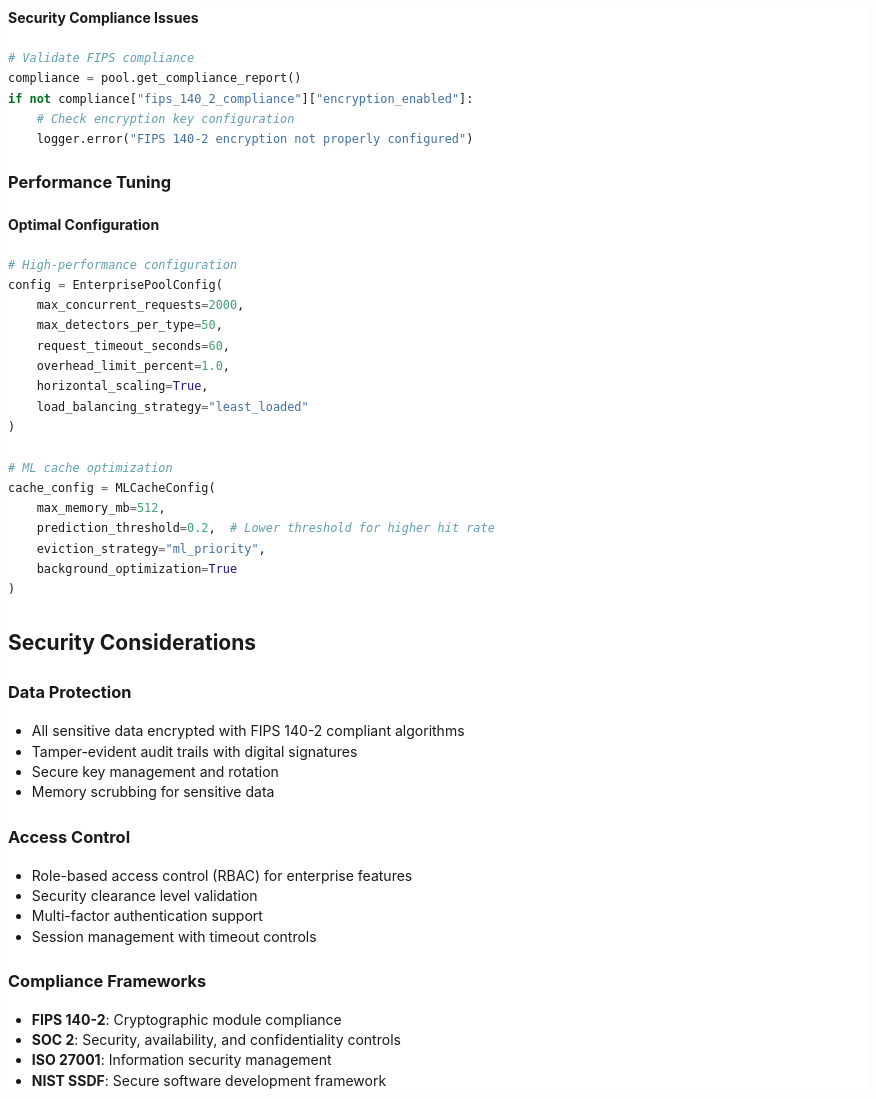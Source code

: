 #### Security Compliance Issues
```python
# Validate FIPS compliance
compliance = pool.get_compliance_report()
if not compliance["fips_140_2_compliance"]["encryption_enabled"]:
    # Check encryption key configuration
    logger.error("FIPS 140-2 encryption not properly configured")
```

### Performance Tuning

#### Optimal Configuration
```python
# High-performance configuration
config = EnterprisePoolConfig(
    max_concurrent_requests=2000,
    max_detectors_per_type=50,
    request_timeout_seconds=60,
    overhead_limit_percent=1.0,
    horizontal_scaling=True,
    load_balancing_strategy="least_loaded"
)

# ML cache optimization
cache_config = MLCacheConfig(
    max_memory_mb=512,
    prediction_threshold=0.2,  # Lower threshold for higher hit rate
    eviction_strategy="ml_priority",
    background_optimization=True
)
```

## Security Considerations

### Data Protection
- All sensitive data encrypted with FIPS 140-2 compliant algorithms
- Tamper-evident audit trails with digital signatures
- Secure key management and rotation
- Memory scrubbing for sensitive data

### Access Control
- Role-based access control (RBAC) for enterprise features
- Security clearance level validation
- Multi-factor authentication support
- Session management with timeout controls

### Compliance Frameworks
- **FIPS 140-2**: Cryptographic module compliance
- **SOC 2**: Security, availability, and confidentiality controls
- **ISO 27001**: Information security management
- **NIST SSDF**: Secure software development framework
